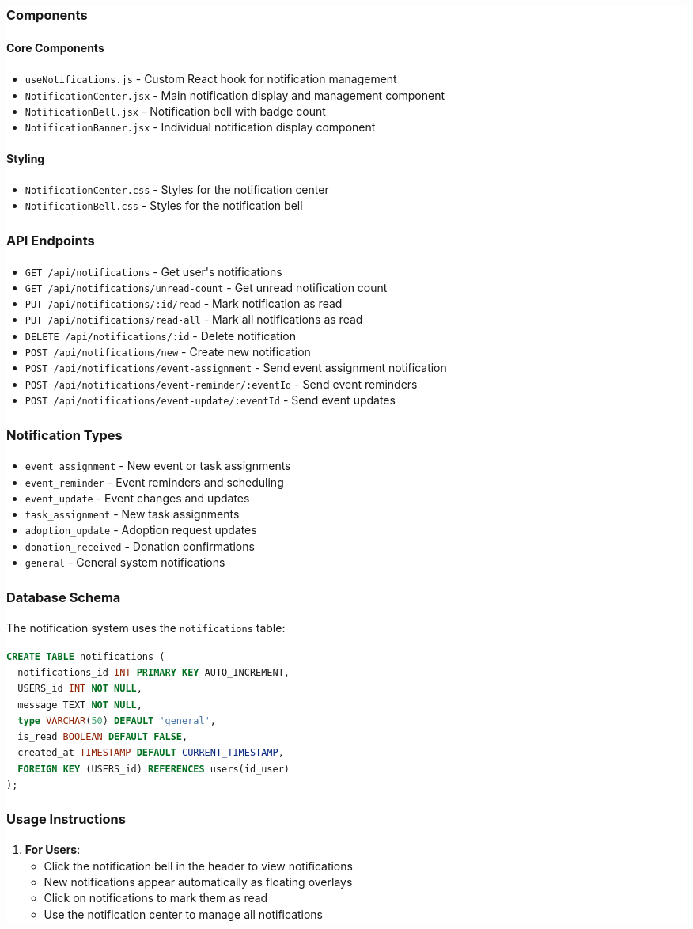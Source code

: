 ### Components

#### Core Components
- `useNotifications.js` - Custom React hook for notification management
- `NotificationCenter.jsx` - Main notification display and management component
- `NotificationBell.jsx` - Notification bell with badge count
- `NotificationBanner.jsx` - Individual notification display component

#### Styling
- `NotificationCenter.css` - Styles for the notification center
- `NotificationBell.css` - Styles for the notification bell

### API Endpoints
- `GET /api/notifications` - Get user's notifications
- `GET /api/notifications/unread-count` - Get unread notification count
- `PUT /api/notifications/:id/read` - Mark notification as read
- `PUT /api/notifications/read-all` - Mark all notifications as read
- `DELETE /api/notifications/:id` - Delete notification
- `POST /api/notifications/new` - Create new notification
- `POST /api/notifications/event-assignment` - Send event assignment notification
- `POST /api/notifications/event-reminder/:eventId` - Send event reminders
- `POST /api/notifications/event-update/:eventId` - Send event updates

### Notification Types
- `event_assignment` - New event or task assignments
- `event_reminder` - Event reminders and scheduling
- `event_update` - Event changes and updates
- `task_assignment` - New task assignments
- `adoption_update` - Adoption request updates
- `donation_received` - Donation confirmations
- `general` - General system notifications

### Database Schema
The notification system uses the `notifications` table:
```sql
CREATE TABLE notifications (
  notifications_id INT PRIMARY KEY AUTO_INCREMENT,
  USERS_id INT NOT NULL,
  message TEXT NOT NULL,
  type VARCHAR(50) DEFAULT 'general',
  is_read BOOLEAN DEFAULT FALSE,
  created_at TIMESTAMP DEFAULT CURRENT_TIMESTAMP,
  FOREIGN KEY (USERS_id) REFERENCES users(id_user)
);
```

### Usage Instructions
1. **For Users**: 
   - Click the notification bell in the header to view notifications
   - New notifications appear automatically as floating overlays
   - Click on notifications to mark them as read
   - Use the notification center to manage all notifications
